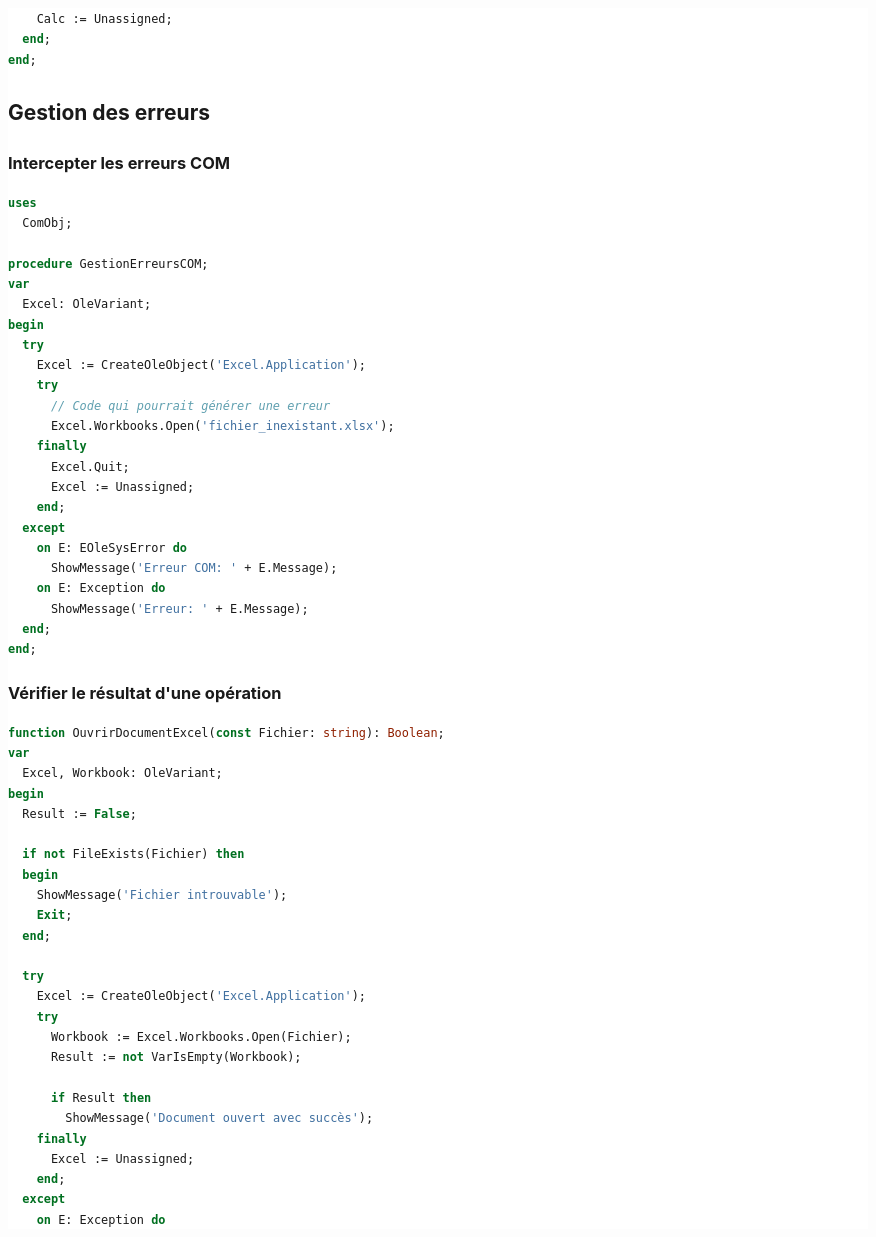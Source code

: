 ```pascal
    Calc := Unassigned;
  end;
end;
```

## Gestion des erreurs

### Intercepter les erreurs COM

```pascal
uses
  ComObj;

procedure GestionErreursCOM;
var
  Excel: OleVariant;
begin
  try
    Excel := CreateOleObject('Excel.Application');
    try
      // Code qui pourrait générer une erreur
      Excel.Workbooks.Open('fichier_inexistant.xlsx');
    finally
      Excel.Quit;
      Excel := Unassigned;
    end;
  except
    on E: EOleSysError do
      ShowMessage('Erreur COM: ' + E.Message);
    on E: Exception do
      ShowMessage('Erreur: ' + E.Message);
  end;
end;
```

### Vérifier le résultat d'une opération

```pascal
function OuvrirDocumentExcel(const Fichier: string): Boolean;
var
  Excel, Workbook: OleVariant;
begin
  Result := False;

  if not FileExists(Fichier) then
  begin
    ShowMessage('Fichier introuvable');
    Exit;
  end;

  try
    Excel := CreateOleObject('Excel.Application');
    try
      Workbook := Excel.Workbooks.Open(Fichier);
      Result := not VarIsEmpty(Workbook);

      if Result then
        ShowMessage('Document ouvert avec succès');
    finally
      Excel := Unassigned;
    end;
  except
    on E: Exception do
```
